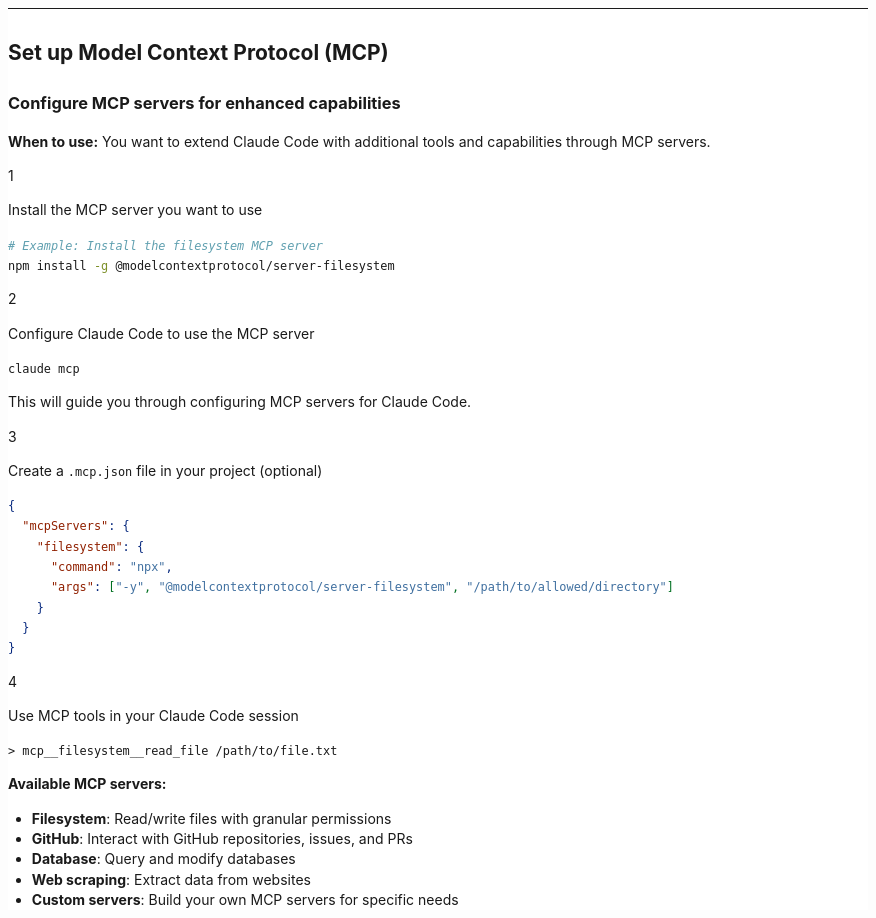 * * *

## Set up Model Context Protocol (MCP)

### Configure MCP servers for enhanced capabilities

**When to use:** You want to extend Claude Code with additional tools and capabilities through MCP servers.

1

Install the MCP server you want to use

```bash
# Example: Install the filesystem MCP server
npm install -g @modelcontextprotocol/server-filesystem
```

2

Configure Claude Code to use the MCP server

```bash
claude mcp
```

This will guide you through configuring MCP servers for Claude Code.

3

Create a `.mcp.json` file in your project (optional)

```json
{
  "mcpServers": {
    "filesystem": {
      "command": "npx",
      "args": ["-y", "@modelcontextprotocol/server-filesystem", "/path/to/allowed/directory"]
    }
  }
}
```

4

Use MCP tools in your Claude Code session

```
> mcp__filesystem__read_file /path/to/file.txt
```

**Available MCP servers:**

- **Filesystem**: Read/write files with granular permissions
- **GitHub**: Interact with GitHub repositories, issues, and PRs
- **Database**: Query and modify databases
- **Web scraping**: Extract data from websites
- **Custom servers**: Build your own MCP servers for specific needs
